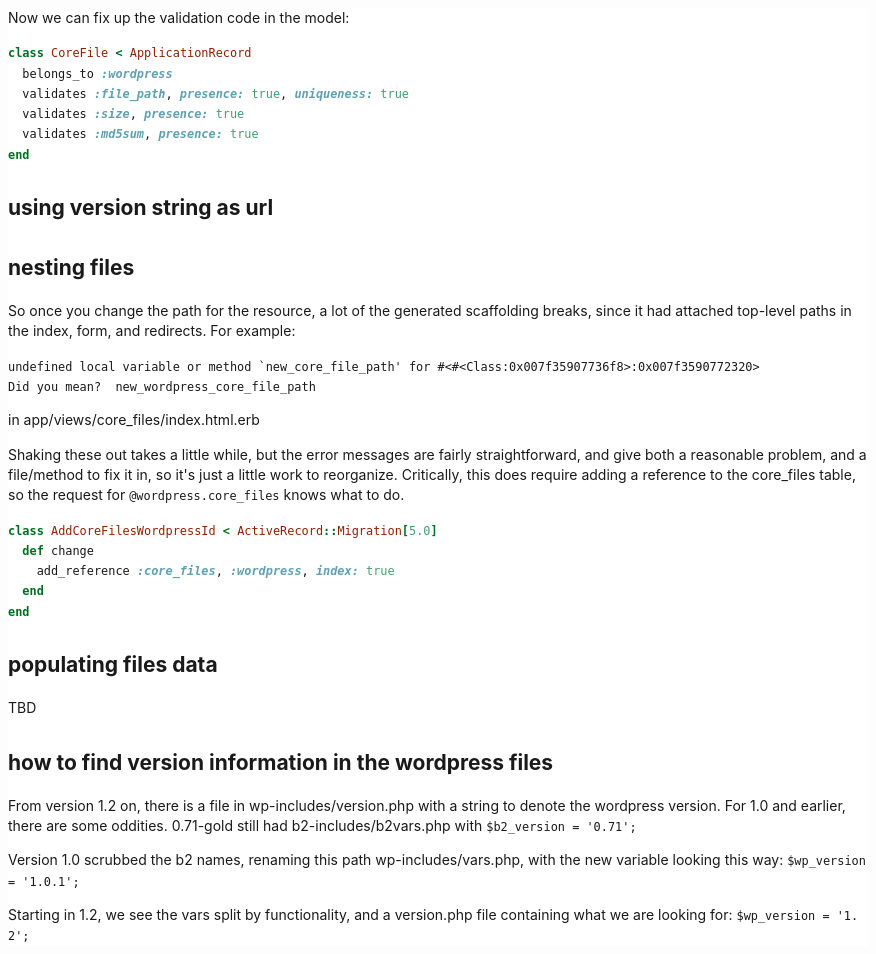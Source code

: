 Now we can fix up the validation code in the model:

```ruby
class CoreFile < ApplicationRecord
  belongs_to :wordpress
  validates :file_path, presence: true,	uniqueness: true
  validates :size, presence: true
  validates :md5sum, presence: true
end
```

## using version string as url

## nesting files
So once you change the path for the resource, a lot of the generated scaffolding breaks, since it had attached top-level paths in the index, form, and redirects. For example:

```
undefined local variable or method `new_core_file_path' for #<#<Class:0x007f35907736f8>:0x007f3590772320>
Did you mean?  new_wordpress_core_file_path
```

in  app/views/core_files/index.html.erb


Shaking these out takes a little while, but the error messages are fairly straightforward, and give both a reasonable problem, and a file/method to fix it in, so it's just a little work to reorganize. Critically, this does require adding a reference to the core_files table, so the request for  ```@wordpress.core_files``` knows what to do.  

```ruby
class AddCoreFilesWordpressId < ActiveRecord::Migration[5.0]
  def change
    add_reference :core_files, :wordpress, index: true
  end
end
```

## populating files data

TBD

## how to find version information in the wordpress files

From version 1.2 on, there is a file in wp-includes/version.php with a string to denote the wordpress version.  For 1.0 and earlier, there are some oddities. 0.71-gold still had b2-includes/b2vars.php with ```$b2_version = '0.71';```

Version 1.0 scrubbed the b2 names, renaming this path wp-includes/vars.php, with the new variable looking this way: ```$wp_version = '1.0.1';```

Starting in 1.2, we see the vars split by functionality, and a version.php file containing what we are looking for: ```$wp_version = '1.2';```


